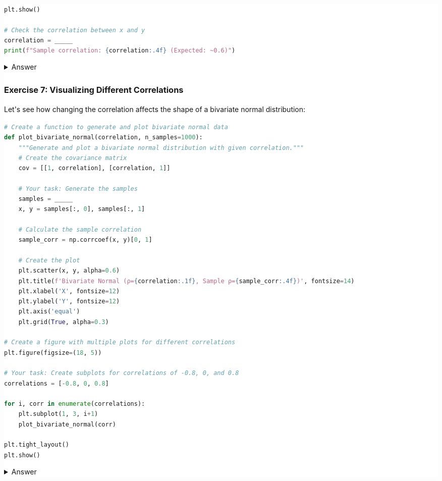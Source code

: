 ```python
plt.show()

# Check the correlation between x and y
correlation = _____
print(f"Sample correlation: {correlation:.4f} (Expected: ~0.6)")
```

<details><summary>Answer</summary></details>

### Exercise 7: Visualizing Different Correlations

Let's see how changing the correlation affects the shape of a bivariate normal distribution:

```python
# Create a function to generate and plot bivariate normal data
def plot_bivariate_normal(correlation, n_samples=1000):
    """Generate and plot a bivariate normal distribution with given correlation."""
    # Create the covariance matrix
    cov = [[1, correlation], [correlation, 1]]
    
    # Your task: Generate the samples
    samples = _____
    x, y = samples[:, 0], samples[:, 1]
    
    # Calculate the sample correlation
    sample_corr = np.corrcoef(x, y)[0, 1]
    
    # Create the plot
    plt.scatter(x, y, alpha=0.6)
    plt.title(f'Bivariate Normal (ρ={correlation:.1f}, Sample ρ={sample_corr:.4f})', fontsize=14)
    plt.xlabel('X', fontsize=12)
    plt.ylabel('Y', fontsize=12)
    plt.axis('equal')
    plt.grid(True, alpha=0.3)

# Create a figure with multiple plots for different correlations
plt.figure(figsize=(18, 5))

# Your task: Create subplots for correlations of -0.8, 0, and 0.8
correlations = [-0.8, 0, 0.8]

for i, corr in enumerate(correlations):
    plt.subplot(1, 3, i+1)
    plot_bivariate_normal(corr)

plt.tight_layout()
plt.show()
```

<details><summary>Answer</summary></details>
